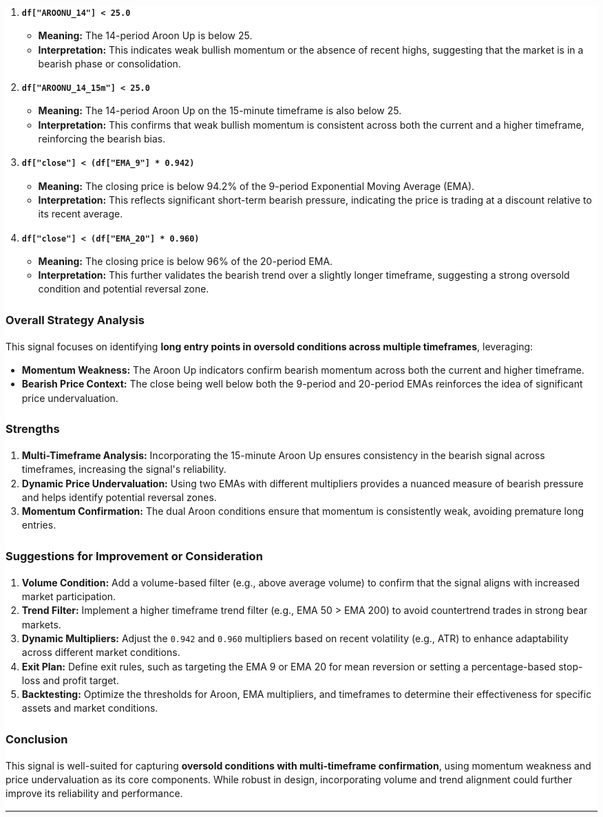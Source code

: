 1. **`df["AROONU_14"] < 25.0`**  
   - **Meaning:** The 14-period Aroon Up is below 25.  
   - **Interpretation:** This indicates weak bullish momentum or the absence of recent highs, suggesting that the market is in a bearish phase or consolidation.

2. **`df["AROONU_14_15m"] < 25.0`**  
   - **Meaning:** The 14-period Aroon Up on the 15-minute timeframe is also below 25.  
   - **Interpretation:** This confirms that weak bullish momentum is consistent across both the current and a higher timeframe, reinforcing the bearish bias.

3. **`df["close"] < (df["EMA_9"] * 0.942)`**  
   - **Meaning:** The closing price is below 94.2% of the 9-period Exponential Moving Average (EMA).  
   - **Interpretation:** This reflects significant short-term bearish pressure, indicating the price is trading at a discount relative to its recent average.

4. **`df["close"] < (df["EMA_20"] * 0.960)`**  
   - **Meaning:** The closing price is below 96% of the 20-period EMA.  
   - **Interpretation:** This further validates the bearish trend over a slightly longer timeframe, suggesting a strong oversold condition and potential reversal zone.

### **Overall Strategy Analysis**  
This signal focuses on identifying **long entry points in oversold conditions across multiple timeframes**, leveraging:  
- **Momentum Weakness:** The Aroon Up indicators confirm bearish momentum across both the current and higher timeframe.  
- **Bearish Price Context:** The close being well below both the 9-period and 20-period EMAs reinforces the idea of significant price undervaluation.

### **Strengths**  
1. **Multi-Timeframe Analysis:** Incorporating the 15-minute Aroon Up ensures consistency in the bearish signal across timeframes, increasing the signal's reliability.  
2. **Dynamic Price Undervaluation:** Using two EMAs with different multipliers provides a nuanced measure of bearish pressure and helps identify potential reversal zones.  
3. **Momentum Confirmation:** The dual Aroon conditions ensure that momentum is consistently weak, avoiding premature long entries.

### **Suggestions for Improvement or Consideration**  
1. **Volume Condition:** Add a volume-based filter (e.g., above average volume) to confirm that the signal aligns with increased market participation.  
2. **Trend Filter:** Implement a higher timeframe trend filter (e.g., EMA 50 > EMA 200) to avoid countertrend trades in strong bear markets.  
3. **Dynamic Multipliers:** Adjust the `0.942` and `0.960` multipliers based on recent volatility (e.g., ATR) to enhance adaptability across different market conditions.  
4. **Exit Plan:** Define exit rules, such as targeting the EMA 9 or EMA 20 for mean reversion or setting a percentage-based stop-loss and profit target.  
5. **Backtesting:** Optimize the thresholds for Aroon, EMA multipliers, and timeframes to determine their effectiveness for specific assets and market conditions.


### **Conclusion**  
This signal is well-suited for capturing **oversold conditions with multi-timeframe confirmation**, using momentum weakness and price undervaluation as its core components. While robust in design, incorporating volume and trend alignment could further improve its reliability and performance. 

---